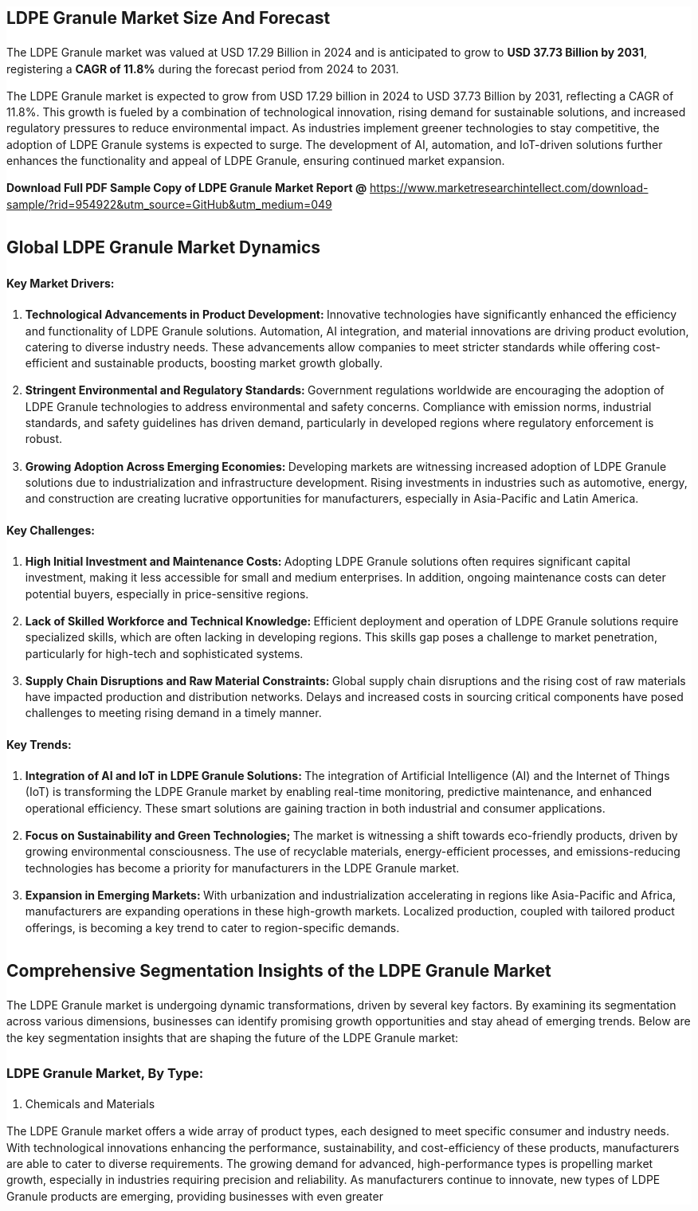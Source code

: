 <h2>LDPE Granule Market Size And Forecast</h2><p>The LDPE Granule market was valued at USD 17.29 Billion in 2024 and is anticipated to grow to <strong>USD 37.73 Billion by 2031</strong>, registering a <strong>CAGR of 11.8%</strong> during the forecast period from 2024 to 2031.</p><p>The LDPE Granule market is expected to grow from USD 17.29 billion in 2024 to USD 37.73 Billion by 2031, reflecting a CAGR of 11.8%. This growth is fueled by a combination of technological innovation, rising demand for sustainable solutions, and increased regulatory pressures to reduce environmental impact. As industries implement greener technologies to stay competitive, the adoption of LDPE Granule systems is expected to surge. The development of AI, automation, and IoT-driven solutions further enhances the functionality and appeal of LDPE Granule, ensuring continued market expansion.</p><p><strong>Download Full PDF Sample Copy of LDPE Granule Market Report @</strong>&nbsp;<a href="https://www.marketresearchintellect.com/download-sample/?rid=954922&amp;utm_source=GitHub&amp;utm_medium=049">https://www.marketresearchintellect.com/download-sample/?rid=954922&amp;utm_source=GitHub&amp;utm_medium=049</a></p><h2>Global LDPE Granule Market Dynamics</h2><h4><strong>Key Market Drivers:</strong></h4><ol><li><p><strong>Technological Advancements in Product Development:&nbsp;</strong>Innovative technologies have significantly enhanced the efficiency and functionality of LDPE Granule solutions. Automation, AI integration, and material innovations are driving product evolution, catering to diverse industry needs. These advancements allow companies to meet stricter standards while offering cost-efficient and sustainable products, boosting market growth globally.</p></li><li><p><strong>Stringent Environmental and Regulatory Standards:&nbsp;</strong>Government regulations worldwide are encouraging the adoption of LDPE Granule technologies to address environmental and safety concerns. Compliance with emission norms, industrial standards, and safety guidelines has driven demand, particularly in developed regions where regulatory enforcement is robust.</p></li><li><p><strong>Growing Adoption Across Emerging Economies:&nbsp;</strong>Developing markets are witnessing increased adoption of LDPE Granule solutions due to industrialization and infrastructure development. Rising investments in industries such as automotive, energy, and construction are creating lucrative opportunities for manufacturers, especially in Asia-Pacific and Latin America.</p></li></ol><h4><strong>Key Challenges:</strong></h4><ol><li><p><strong>High Initial Investment and Maintenance Costs:&nbsp;</strong>Adopting LDPE Granule solutions often requires significant capital investment, making it less accessible for small and medium enterprises. In addition, ongoing maintenance costs can deter potential buyers, especially in price-sensitive regions.</p></li><li><p><strong>Lack of Skilled Workforce and Technical Knowledge:&nbsp;</strong>Efficient deployment and operation of LDPE Granule solutions require specialized skills, which are often lacking in developing regions. This skills gap poses a challenge to market penetration, particularly for high-tech and sophisticated systems.</p></li><li><p><strong>Supply Chain Disruptions and Raw Material Constraints:&nbsp;</strong>Global supply chain disruptions and the rising cost of raw materials have impacted production and distribution networks. Delays and increased costs in sourcing critical components have posed challenges to meeting rising demand in a timely manner.</p></li></ol><h4><strong>Key Trends:</strong></h4><ol><li><p><strong>Integration of AI and IoT in LDPE Granule Solutions:&nbsp;</strong>The integration of Artificial Intelligence (AI) and the Internet of Things (IoT) is transforming the LDPE Granule market by enabling real-time monitoring, predictive maintenance, and enhanced operational efficiency. These smart solutions are gaining traction in both industrial and consumer applications.</p></li><li><p><strong>Focus on Sustainability and Green Technologies;&nbsp;</strong>The market is witnessing a shift towards eco-friendly products, driven by growing environmental consciousness. The use of recyclable materials, energy-efficient processes, and emissions-reducing technologies has become a priority for manufacturers in the LDPE Granule market.</p></li><li><p><strong>Expansion in Emerging Markets:&nbsp;</strong>With urbanization and industrialization accelerating in regions like Asia-Pacific and Africa, manufacturers are expanding operations in these high-growth markets. Localized production, coupled with tailored product offerings, is becoming a key trend to cater to region-specific demands.</p></li></ol><div class="article-main__content" data-test-id="publishing-text-block"><h2>Comprehensive Segmentation Insights of the LDPE Granule Market</h2><p>The LDPE Granule market is undergoing dynamic transformations, driven by several key factors. By examining its segmentation across various dimensions, businesses can identify promising growth opportunities and stay ahead of emerging trends. Below are the key segmentation insights that are shaping the future of the LDPE Granule market:</p><h3><strong>LDPE Granule Market, By Type:<br /></strong></h3><ol><li>Chemicals and Materials</li></ol><p>The LDPE Granule market offers a wide array of product types, each designed to meet specific consumer and industry needs. With technological innovations enhancing the performance, sustainability, and cost-efficiency of these products, manufacturers are able to cater to diverse requirements. The growing demand for advanced, high-performance types is propelling market growth, especially in industries requiring precision and reliability. As manufacturers continue to innovate, new types of LDPE Granule products are emerging, providing businesses with even greater